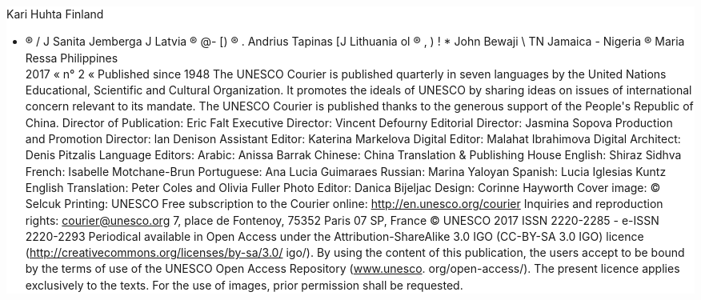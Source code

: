 Kari Huhta 
Finland 
- ® / J Sanita Jemberga 
J Latvia 
® @- 
[) ® . 
Andrius Tapinas 
[J Lithuania 
ol 
® , 
) ! * 
John Bewaji \ TN 
Jamaica - Nigeria 
® 
Maria Ressa 
Philippines   
2017 « n° 2 « Published since 1948 
The UNESCO Courier is published quarterly 
in seven languages by the United Nations 
Educational, Scientific and Cultural 
Organization. It promotes the ideals of 
UNESCO by sharing ideas on issues of 
international concern relevant to its mandate. 
The UNESCO Courier is published thanks to 
the generous support of the People's Republic 
of China. 
Director of Publication: Eric Falt 
Executive Director: Vincent Defourny 
Editorial Director: Jasmina Sopova 
Production and Promotion Director: 
lan Denison 
Assistant Editor: Katerina Markelova 
Digital Editor: Malahat Ibrahimova 
Digital Architect: Denis Pitzalis 
Language Editors: 
Arabic: Anissa Barrak 
Chinese: China Translation & Publishing House 
English: Shiraz Sidhva 
French: Isabelle Motchane-Brun 
Portuguese: Ana Lucia Guimaraes 
Russian: Marina Yaloyan 
Spanish: Lucia Iglesias Kuntz 
English Translation: Peter Coles and Olivia Fuller 
Photo Editor: Danica Bijeljac 
Design: Corinne Hayworth 
Cover image: © Selcuk 
Printing: UNESCO 
Free subscription to the Courier online: 
http://en.unesco.org/courier 
Inquiries and reproduction rights: 
courier@unesco.org 
7, place de Fontenoy, 75352 Paris 07 SP, France 
© UNESCO 2017 
ISSN 2220-2285 - e-ISSN 2220-2293 
Periodical available in Open Access under the 
Attribution-ShareAlike 3.0 IGO (CC-BY-SA 3.0 IGO) 
licence (http://creativecommons.org/licenses/by-sa/3.0/ 
igo/). By using the content of this publication, the 
users accept to be bound by the terms of use of 
the UNESCO Open Access Repository (www.unesco. 
org/open-access/). 
The present licence applies exclusively to the texts. 
For the use of images, prior permission shall be 
requested. 